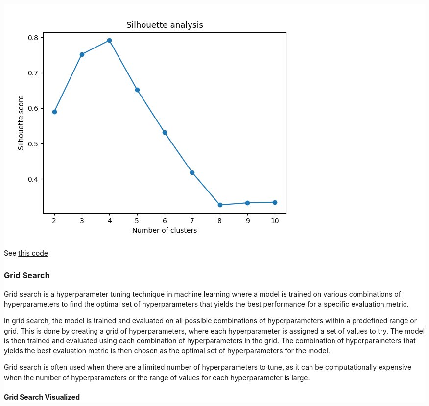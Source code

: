 ![](images/2023-03-13-05-49-06.png)

See [this code](DBSCAN_Visualization/silhouette_score.py)

### Grid Search

Grid search is a hyperparameter tuning technique in machine learning where a model is trained on various combinations of hyperparameters to find the optimal set of hyperparameters that yields the best performance for a specific evaluation metric.

In grid search, the model is trained and evaluated on all possible combinations of hyperparameters within a predefined range or grid. This is done by creating a grid of hyperparameters, where each hyperparameter is assigned a set of values to try. The model is then trained and evaluated using each combination of hyperparameters in the grid. The combination of hyperparameters that yields the best evaluation metric is then chosen as the optimal set of hyperparameters for the model.

Grid search is often used when there are a limited number of hyperparameters to tune, as it can be computationally expensive when the number of hyperparameters or the range of values for each hyperparameter is large.

#### Grid Search Visualized
